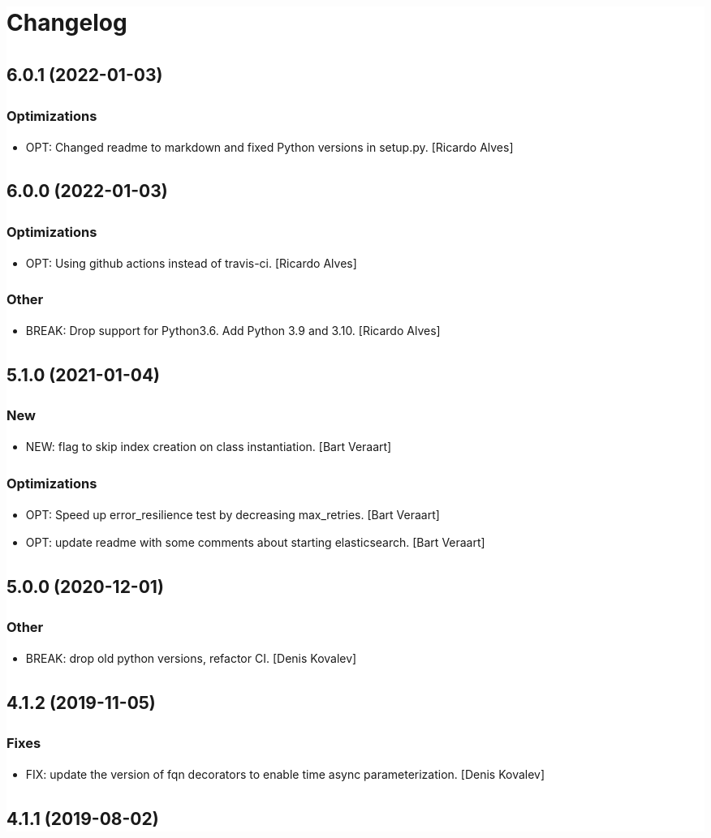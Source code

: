 # Changelog


## 6.0.1 (2022-01-03)

### Optimizations

* OPT: Changed readme to markdown and fixed Python versions in setup.py. [Ricardo Alves]



## 6.0.0 (2022-01-03)

### Optimizations

* OPT: Using github actions instead of travis-ci. [Ricardo Alves]

### Other

* BREAK: Drop support for Python3.6. Add Python 3.9 and 3.10. [Ricardo Alves]



## 5.1.0 (2021-01-04)

### New

* NEW: flag to skip index creation on class instantiation. [Bart Veraart]

### Optimizations

* OPT: Speed up error_resilience test by decreasing max_retries. [Bart Veraart]

* OPT: update readme with some comments about starting elasticsearch. [Bart Veraart]



## 5.0.0 (2020-12-01)

### Other

* BREAK: drop old python versions, refactor CI. [Denis Kovalev]


## 4.1.2 (2019-11-05)

### Fixes

* FIX: update the version of fqn decorators to enable time async parameterization. [Denis Kovalev]


## 4.1.1 (2019-08-02)
